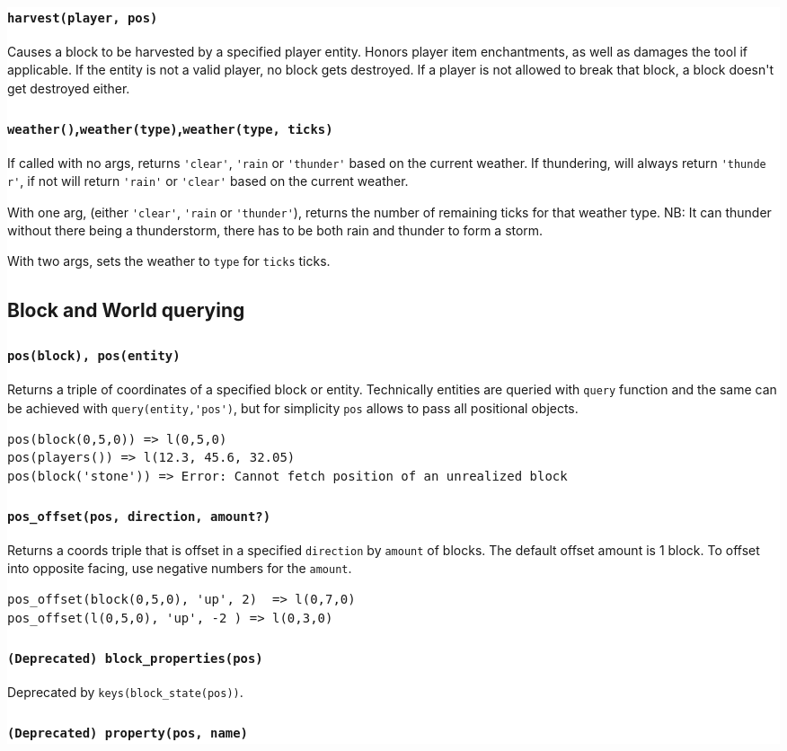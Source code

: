 ### `harvest(player, pos)`

Causes a block to be harvested by a specified player entity. Honors player item enchantments, as well as damages the 
tool if applicable. If the entity is not a valid player, no block gets destroyed. If a player is not allowed to break 
that block, a block doesn't get destroyed either.

### `weather()`,`weather(type)`,`weather(type, ticks)`

If called with no args, returns `'clear'`, `'rain` or `'thunder'` based on the current weather. If thundering, will
always return `'thunder'`, if not will return `'rain'` or `'clear'` based on the current weather.

With one arg, (either `'clear'`, `'rain` or `'thunder'`), returns the number of remaining ticks for that weather type.
NB: It can thunder without there being a thunderstorm, there has to be both rain and thunder to form a storm.

With two args, sets the weather to `type` for `ticks` ticks.

## Block and World querying

### `pos(block), pos(entity)`

Returns a triple of coordinates of a specified block or entity. Technically entities are queried with `query` function 
and the same can be achieved with `query(entity,'pos')`, but for simplicity `pos` allows to pass all positional objects.

<pre>
pos(block(0,5,0)) => l(0,5,0)
pos(players()) => l(12.3, 45.6, 32.05)
pos(block('stone')) => Error: Cannot fetch position of an unrealized block
</pre>

### `pos_offset(pos, direction, amount?)`

Returns a coords triple that is offset in a specified `direction` by `amount` of blocks. The default offset amount is 
1 block. To offset into opposite facing, use negative numbers for the `amount`.

<pre>
pos_offset(block(0,5,0), 'up', 2)  => l(0,7,0)
pos_offset(l(0,5,0), 'up', -2 ) => l(0,3,0)
</pre>

### `(Deprecated) block_properties(pos)`

Deprecated by `keys(block_state(pos))`.

### `(Deprecated) property(pos, name)`
